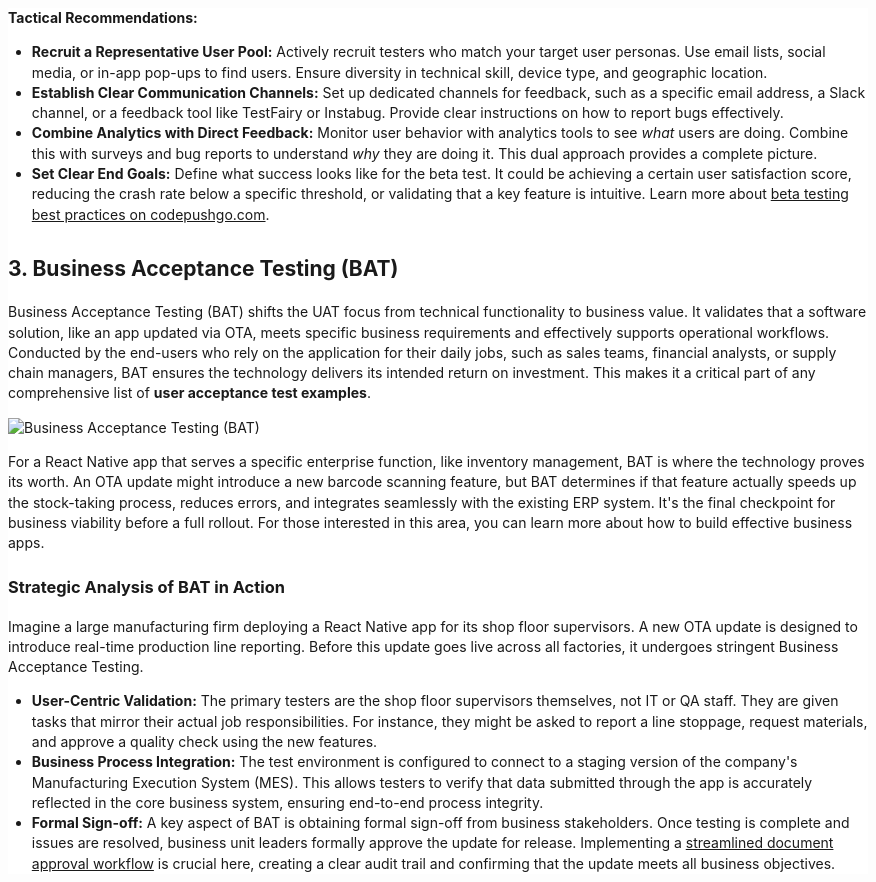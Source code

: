 **Tactical Recommendations:**

*   **Recruit a Representative User Pool:** Actively recruit testers who match your target user personas. Use email lists, social media, or in-app pop-ups to find users. Ensure diversity in technical skill, device type, and geographic location.
*   **Establish Clear Communication Channels:** Set up dedicated channels for feedback, such as a specific email address, a Slack channel, or a feedback tool like TestFairy or Instabug. Provide clear instructions on how to report bugs effectively.
*   **Combine Analytics with Direct Feedback:** Monitor user behavior with analytics tools to see *what* users are doing. Combine this with surveys and bug reports to understand *why* they are doing it. This dual approach provides a complete picture.
*   **Set Clear End Goals:** Define what success looks like for the beta test. It could be achieving a certain user satisfaction score, reducing the crash rate below a specific threshold, or validating that a key feature is intuitive. Learn more about [beta testing best practices on codepushgo.com](https://codepushgo.com/blog/beta-testing-best-practices/).

## 3. Business Acceptance Testing (BAT)

Business Acceptance Testing (BAT) shifts the UAT focus from technical functionality to business value. It validates that a software solution, like an app updated via OTA, meets specific business requirements and effectively supports operational workflows. Conducted by the end-users who rely on the application for their daily jobs, such as sales teams, financial analysts, or supply chain managers, BAT ensures the technology delivers its intended return on investment. This makes it a critical part of any comprehensive list of **user acceptance test examples**.

![Business Acceptance Testing (BAT)](https://cdn.outrank.so/c504846a-b33a-4018-bc93-5bfa9be0f3af/d51bb87d-2a0a-41e2-aac7-add59cfd3150.jpg)

For a React Native app that serves a specific enterprise function, like inventory management, BAT is where the technology proves its worth. An OTA update might introduce a new barcode scanning feature, but BAT determines if that feature actually speeds up the stock-taking process, reduces errors, and integrates seamlessly with the existing ERP system. It's the final checkpoint for business viability before a full rollout. For those interested in this area, you can learn more about how to build effective business apps.

### Strategic Analysis of BAT in Action

Imagine a large manufacturing firm deploying a React Native app for its shop floor supervisors. A new OTA update is designed to introduce real-time production line reporting. Before this update goes live across all factories, it undergoes stringent Business Acceptance Testing.

*   **User-Centric Validation:** The primary testers are the shop floor supervisors themselves, not IT or QA staff. They are given tasks that mirror their actual job responsibilities. For instance, they might be asked to report a line stoppage, request materials, and approve a quality check using the new features.
*   **Business Process Integration:** The test environment is configured to connect to a staging version of the company's Manufacturing Execution System (MES). This allows testers to verify that data submitted through the app is accurately reflected in the core business system, ensuring end-to-end process integrity.
*   **Formal Sign-off:** A key aspect of BAT is obtaining formal sign-off from business stakeholders. Once testing is complete and issues are resolved, business unit leaders formally approve the update for release. Implementing a [streamlined document approval workflow](https://www.documind.chat/blog/document-approval-workflow) is crucial here, creating a clear audit trail and confirming that the update meets all business objectives.
